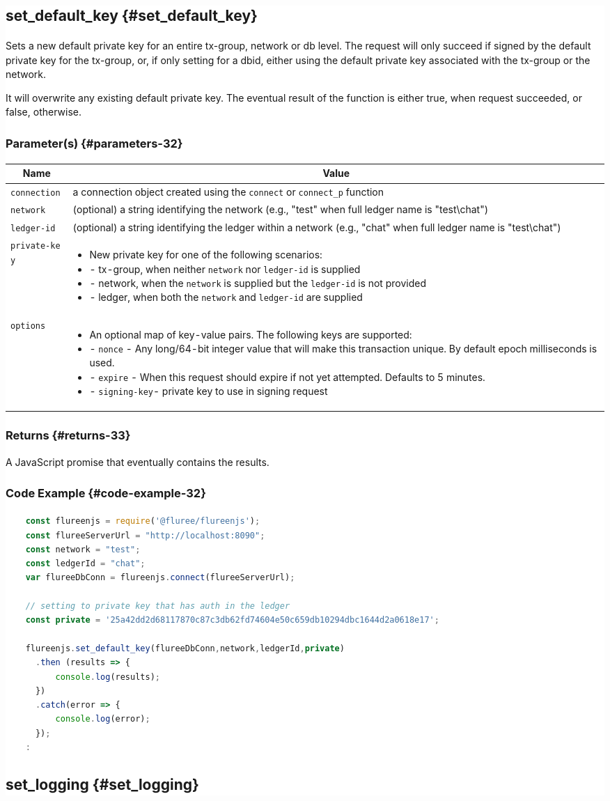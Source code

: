 ## **set_default_key** {#set_default_key}

Sets a new default private key for an entire tx-group, network or db level.
The request will only succeed if signed by the default private key for the tx-group,
or, if only setting for a dbid, either using the default private key associated with
the tx-group or the network.

It will overwrite any existing default private key. The eventual result of the function
is either true, when request succeeded, or false, otherwise.

### Parameter(s) {#parameters-32}

| Name          | Value                                                                                                                                                                                                                                                                                                                                                                                     |
| ------------- | ----------------------------------------------------------------------------------------------------------------------------------------------------------------------------------------------------------------------------------------------------------------------------------------------------------------------------------------------------------------------------------------- |
| `connection`  | a connection object created using the `connect` or `connect_p` function                                                                                                                                                                                                                                                                                                                   |
| `network`     | (optional) a string identifying the network (e.g., "test" when full ledger name is "test\chat")                                                                                                                                                                                                                                                                                           |
| `ledger-id`   | (optional) a string identifying the ledger within a network (e.g., "chat" when full ledger name is "test\chat")                                                                                                                                                                                                                                                                           |
| `private-key` | <ul><li>New private key for one of the following scenarios:</li><li>- tx-group, when neither `network` nor `ledger-id` is supplied</li><li>- network, when the `network` is supplied but the `ledger-id` is not provided</li><li>- ledger, when both the `network` and `ledger-id` are supplied</li></ul>                                                                                 |
| `options`     | <ul><li>An optional map of key-value pairs. The following keys are supported:</li><li>- `nonce` - Any long/64-bit integer value that will make this transaction unique. By default epoch milliseconds is used.</li><li>- `expire` - When this request should expire if not yet attempted. Defaults to 5 minutes.</li><li>- `signing-key`- private key to use in signing request</li></ul> |

### Returns {#returns-33}

A JavaScript promise that eventually contains the results.

### Code Example {#code-example-32}

```javascript
    const flureenjs = require('@fluree/flureenjs');
    const flureeServerUrl = "http://localhost:8090";
    const network = "test";
    const ledgerId = "chat";
    var flureeDbConn = flureenjs.connect(flureeServerUrl);

    // setting to private key that has auth in the ledger
    const private = '25a42dd2d68117870c87c3db62fd74604e50c659db10294dbc1644d2a0618e17';

    flureenjs.set_default_key(flureeDbConn,network,ledgerId,private)
      .then (results => {
          console.log(results);
      })
      .catch(error => {
          console.log(error);
      });
    :
```

## **set_logging** {#set_logging}
